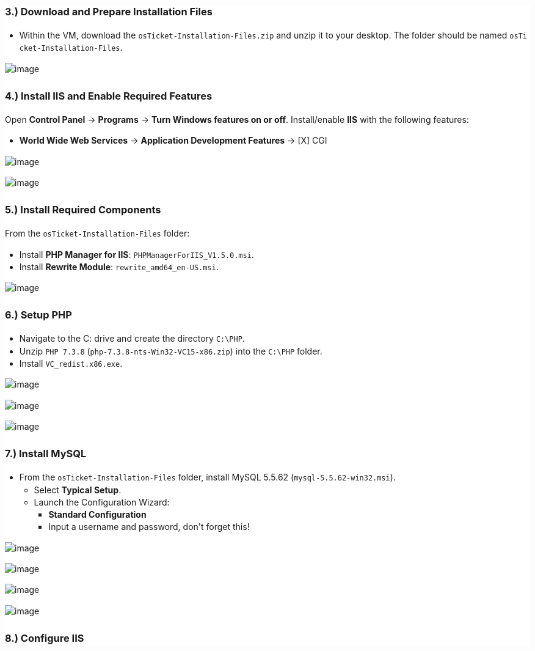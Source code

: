 <h3>3.) Download and Prepare Installation Files</h3>

- Within the VM, download the `osTicket-Installation-Files.zip` and unzip it to your desktop. The folder should be named `osTicket-Installation-Files`.

![image](https://github.com/user-attachments/assets/78c0c652-ae0b-44a6-9095-e1a65f262434)

<h3>4.) Install IIS and Enable Required Features</h3>

Open **Control Panel** -> **Programs** -> **Turn Windows features on or off**.
Install/enable **IIS** with the following features:
- **World Wide Web Services** -> **Application Development Features** -> [X] CGI

![image](https://github.com/user-attachments/assets/ce575692-d54f-4e68-9c19-31f209b98703)

![image](https://github.com/user-attachments/assets/883116ed-58e9-4e41-8e4c-e341c002b07d)

<h3>5.) Install Required Components</h3>

From the `osTicket-Installation-Files` folder:
- Install **PHP Manager for IIS**: `PHPManagerForIIS_V1.5.0.msi`.
- Install **Rewrite Module**: `rewrite_amd64_en-US.msi`.
 
![image](https://github.com/user-attachments/assets/4eb9e7e1-2dbc-492f-b24b-a5b903408d64)

<h3>6.) Setup PHP</h3>

- Navigate to the C: drive and create the directory `C:\PHP`.
- Unzip `PHP 7.3.8` (`php-7.3.8-nts-Win32-VC15-x86.zip`) into the `C:\PHP` folder.
- Install `VC_redist.x86.exe`.

![image](https://github.com/user-attachments/assets/01775689-93b3-4358-a2e3-c487b89deeaa)

![image](https://github.com/user-attachments/assets/3d4f6ee1-19e0-4aa5-a8ac-44eb4f9b0ebf)

![image](https://github.com/user-attachments/assets/d252a171-8001-4bba-9aab-c825b1bc50b8)

<h3>7.) Install MySQL</h3>

- From the `osTicket-Installation-Files` folder, install MySQL 5.5.62 (`mysql-5.5.62-win32.msi`).
  - Select **Typical Setup**.
  - Launch the Configuration Wizard:
    - **Standard Configuration**
    - Input a username and password, don't forget this!

![image](https://github.com/user-attachments/assets/bc906170-3cd3-48a7-9407-2bbb81ab011f)

![image](https://github.com/user-attachments/assets/2ab802bf-5d47-442c-8e54-7495c8cc3ea4)

![image](https://github.com/user-attachments/assets/e875e9c0-25c8-43de-90cd-1e09c0a60a5b)

![image](https://github.com/user-attachments/assets/3aac4005-0ba2-47a7-99ce-00ff23ef532e)

<h3>8.) Configure IIS</h3>
